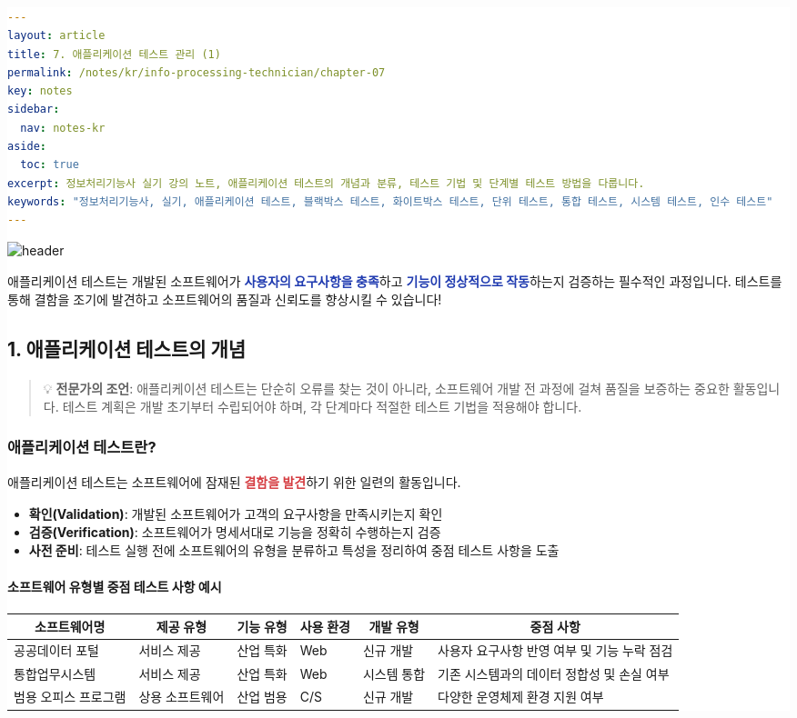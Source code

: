 ```yaml
---
layout: article
title: 7. 애플리케이션 테스트 관리 (1)
permalink: /notes/kr/info-processing-technician/chapter-07
key: notes
sidebar:
  nav: notes-kr
aside:
  toc: true
excerpt: 정보처리기능사 실기 강의 노트, 애플리케이션 테스트의 개념과 분류, 테스트 기법 및 단계별 테스트 방법을 다룹니다.
keywords: "정보처리기능사, 실기, 애플리케이션 테스트, 블랙박스 테스트, 화이트박스 테스트, 단위 테스트, 통합 테스트, 시스템 테스트, 인수 테스트"
---
```


<style>
    /* 색상 활용 규칙
      빨강: 주의, 경고, 위험 (결함, 오류 등)
      파랑: 핵심 개념, 주요 기능 (테스트 종류, 검증 기준 등)
      초록: 안전한 대안, 긍정적 결과 (검증, 확인 등)
      노랑: 코드 요소 (테스트 기법명, 메서드명 등)
    */
    .red-text { color: #D53C41; font-weight: bold; }
    .blue-text { color: #203BB0; font-weight: bold; }
    .green-text { color: #448F52; font-weight: bold; }
    .yellow-code { color: #BD8739; font-weight: bold; }
</style>

![header](https://capsule-render.vercel.app/api?type=waving&height=300&color=gradient&text=%EC%A0%95%EB%B3%B4%EC%B2%98%EB%A6%AC%EA%B8%B0%EB%8A%A5%EC%82%AC&reversal=false&textBg=false)

애플리케이션 테스트는 개발된 소프트웨어가 <span class="blue-text">사용자의 요구사항을 충족</span>하고 <span class="blue-text">기능이 정상적으로 작동</span>하는지 검증하는 필수적인 과정입니다.
테스트를 통해 결함을 조기에 발견하고 소프트웨어의 품질과 신뢰도를 향상시킬 수 있습니다!

## 1. 애플리케이션 테스트의 개념

> 💡 **전문가의 조언**: 애플리케이션 테스트는 단순히 오류를 찾는 것이 아니라, 소프트웨어 개발 전 과정에 걸쳐 품질을 보증하는 중요한 활동입니다. 테스트 계획은 개발 초기부터 수립되어야 하며, 각 단계마다 적절한 테스트 기법을 적용해야 합니다.

### 애플리케이션 테스트란?

애플리케이션 테스트는 소프트웨어에 잠재된 <span class="red-text">결함을 발견</span>하기 위한 일련의 활동입니다.

- **확인(Validation)**: 개발된 소프트웨어가 고객의 요구사항을 만족시키는지 확인
- **검증(Verification)**: 소프트웨어가 명세서대로 기능을 정확히 수행하는지 검증
- **사전 준비**: 테스트 실행 전에 소프트웨어의 유형을 분류하고 특성을 정리하여 중점 테스트 사항을 도출

#### 소프트웨어 유형별 중점 테스트 사항 예시

| 소프트웨어명 | 제공 유형 | 기능 유형 | 사용 환경 | 개발 유형 | 중점 사항 |
|------------|----------|----------|----------|----------|----------|
| 공공데이터 포털 | 서비스 제공 | 산업 특화 | Web | 신규 개발 | 사용자 요구사항 반영 여부 및 기능 누락 점검 |
| 통합업무시스템 | 서비스 제공 | 산업 특화 | Web | 시스템 통합 | 기존 시스템과의 데이터 정합성 및 손실 여부 |
| 범용 오피스 프로그램 | 상용 소프트웨어 | 산업 범용 | C/S | 신규 개발 | 다양한 운영체제 환경 지원 여부 |
